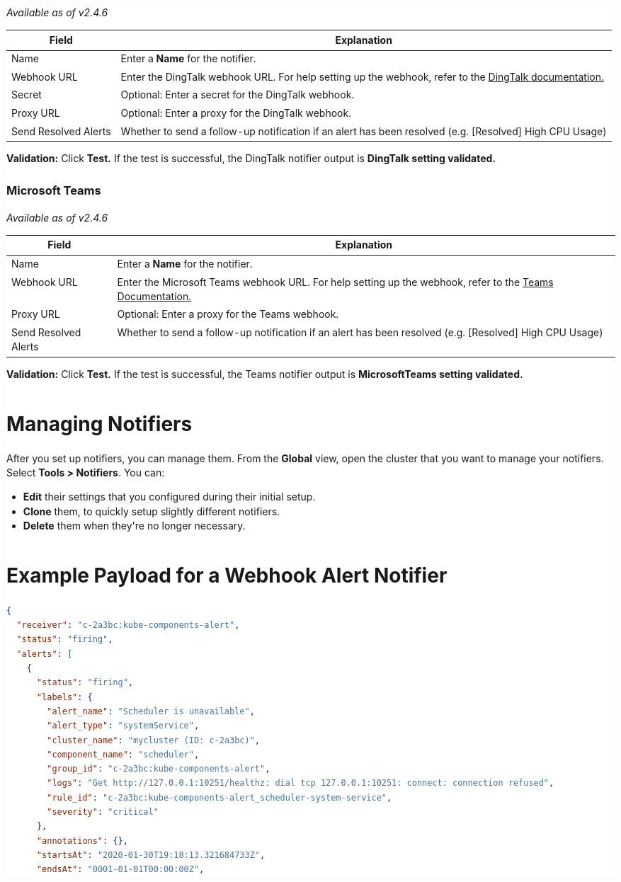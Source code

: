 _Available as of v2.4.6_

| Field | Explanation |
|----------|----------------------|
| Name |  Enter a **Name** for the notifier. |
| Webhook URL |   Enter the DingTalk webhook URL. For help setting up the webhook, refer to the [DingTalk documentation.](https://www.alibabacloud.com/help/doc-detail/52872.htm)    |
| Secret |   Optional: Enter a secret for the DingTalk webhook.   |
| Proxy URL |    Optional: Enter a proxy for the DingTalk webhook.  |
| Send Resolved Alerts |  Whether to send a follow-up notification if an alert has been resolved (e.g. [Resolved] High CPU Usage)   |

**Validation:** Click **Test.** If the test is successful, the DingTalk notifier output is **DingTalk setting validated.**

### Microsoft Teams

_Available as of v2.4.6_

| Field | Explanation |
|----------|----------------------|
| Name |  Enter a **Name** for the notifier. |
| Webhook URL |   Enter the Microsoft Teams webhook URL. For help setting up the webhook, refer to the [Teams Documentation.](https://docs.microsoft.com/en-us/microsoftteams/platform/webhooks-and-connectors/how-to/add-incoming-webhook)    |
| Proxy URL | Optional: Enter a proxy for the Teams webhook. |
| Send Resolved Alerts |  Whether to send a follow-up notification if an alert has been resolved (e.g. [Resolved] High CPU Usage)   |

**Validation:** Click **Test.** If the test is successful, the Teams notifier output is **MicrosoftTeams setting validated.**

# Managing Notifiers

After you set up notifiers, you can manage them. From the **Global** view, open the cluster that you want to manage your notifiers. Select **Tools > Notifiers**. You can:

- **Edit** their settings that you configured during their initial setup.
- **Clone** them, to quickly setup slightly different notifiers.
- **Delete** them when they're no longer necessary.

# Example Payload for a Webhook Alert Notifier

```json
{
  "receiver": "c-2a3bc:kube-components-alert",
  "status": "firing",
  "alerts": [
    {
      "status": "firing",
      "labels": {
        "alert_name": "Scheduler is unavailable",
        "alert_type": "systemService",
        "cluster_name": "mycluster (ID: c-2a3bc)",
        "component_name": "scheduler",
        "group_id": "c-2a3bc:kube-components-alert",
        "logs": "Get http://127.0.0.1:10251/healthz: dial tcp 127.0.0.1:10251: connect: connection refused",
        "rule_id": "c-2a3bc:kube-components-alert_scheduler-system-service",
        "severity": "critical"
      },
      "annotations": {},
      "startsAt": "2020-01-30T19:18:13.321684733Z",
      "endsAt": "0001-01-01T00:00:00Z",
```
